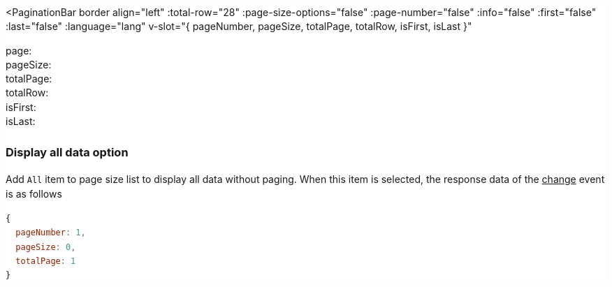 <PaginationBar
  border
  align="left"
  :total-row="28"
  :page-size-options="false"
  :page-number="false"
  :info="false"
  :first="false"
  :last="false"
  :language="lang"
  v-slot="{ pageNumber, pageSize, totalPage, totalRow, isFirst, isLast }"
>
  <div class="d-flex">
    <div class="me-1">page: <span v-text="pageNumber" /></div>
    <div class="me-1">pageSize: <span v-text="pageSize" /></div>
    <div class="me-1">totalPage: <span v-text="totalPage" /></div>
    <div class="me-1">totalRow: <span v-text="totalRow" /></div>
    <div class="me-1">isFirst: <span v-text="isFirst" /></div>
    <div>isLast: <span v-text="isLast" /></div>
  </div>
</PaginationBar>

### Display all data option

Add `All` item to page size list to display all data without paging. When this item is selected, the response data of the [change](#change) event is as follows

```js
{
  pageNumber: 1,
  pageSize: 0,
  totalPage: 1
}
```

<PaginationBar
  :total-row="28"
  :display-all="true"
  :language="lang"
  align="left"
/>

<script setup>
import { ref, computed } from 'vue'
import { useData } from 'vitepress'
import { PaginationBar } from 'v-page'

const srcList = Array(88).fill(0).map((val, index) => index + 1)

const logs = ref([])
const listGallery = ref([])
const disabled = ref(false)
const align = ref('left')
const pageNumberOperate = ref(3)
const inputPageNumber = ref('2')
const switchInfo = ref(true)
const switchFirst = ref(true)
const switchLast = ref(true)
const switchPageSizeOptions = ref(true)
const switchPageNumber = ref(true)
